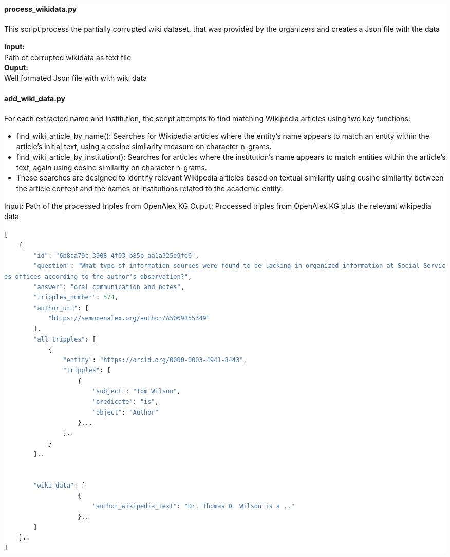#### process_wikidata.py

This script process the partially corrupted wiki dataset, that was provided by the organizers and creates a Json file with the data

**Input:** <br>
Path of corrupted wikidata as text file <br>
**Ouput:** <br> 
Well formated Json file with with wiki data 

#### add_wiki_data.py

For each extracted name and institution, the script attempts to find matching Wikipedia articles using two key functions:
- find_wiki_article_by_name(): Searches for Wikipedia articles where the entity’s name appears to match an entity within the article’s initial text, using a cosine similarity measure on character n-grams.
- find_wiki_article_by_institution(): Searches for articles where the institution’s name appears to match entities within the article’s text, again using cosine similarity on character n-grams.
- These searches are designed to identify relevant Wikipedia articles based on textual similarity using cusine similarity between the article content and the names or institutions related to the academic entity.

Input: Path of the processed triples from OpenAlex KG 
Ouput: Processed triples from OpenAlex KG plus the relevant wikipedia data


```python
[
    {
        "id": "6b8aa79c-3908-4f03-b85b-aa1a325d9fe6",
        "question": "What type of information sources were found to be lacking in organized information at Social Services offices according to the author's observation?",
        "answer": "oral communication and notes",
        "tripples_number": 574,
        "author_uri": [
            "https://semopenalex.org/author/A5069855349"
        ],
        "all_tripples": [
            {
                "entity": "https://orcid.org/0000-0003-4941-8443",
                "tripples": [
                    {
                        "subject": "Tom Wilson",
                        "predicate": "is",
                        "object": "Author"
                    }...
                ]..
            }
        ]..


        "wiki_data": [
                    {
                        "author_wikipedia_text": "Dr. Thomas D. Wilson is a .."
                    }..
        ]
    }..
]
```
                        